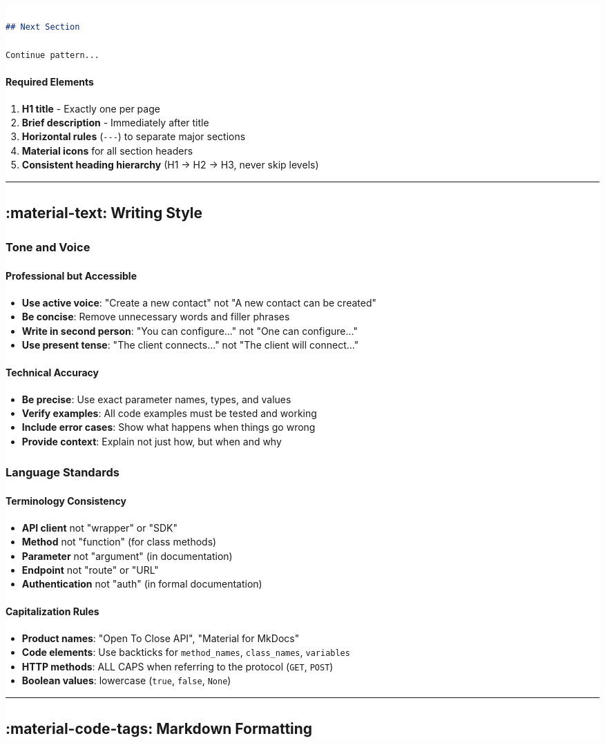 ```markdown

## Next Section

Continue pattern...
```

#### Required Elements
1. **H1 title** - Exactly one per page
2. **Brief description** - Immediately after title
3. **Horizontal rules** (`---`) to separate major sections
4. **Material icons** for all section headers
5. **Consistent heading hierarchy** (H1 → H2 → H3, never skip levels)

---

## :material-text: Writing Style

### Tone and Voice

#### Professional but Accessible
- **Use active voice**: "Create a new contact" not "A new contact can be created"
- **Be concise**: Remove unnecessary words and filler phrases
- **Write in second person**: "You can configure..." not "One can configure..."
- **Use present tense**: "The client connects..." not "The client will connect..."

#### Technical Accuracy
- **Be precise**: Use exact parameter names, types, and values
- **Verify examples**: All code examples must be tested and working
- **Include error cases**: Show what happens when things go wrong
- **Provide context**: Explain not just how, but when and why

### Language Standards

#### Terminology Consistency
- **API client** not "wrapper" or "SDK"
- **Method** not "function" (for class methods)
- **Parameter** not "argument" (in documentation)
- **Endpoint** not "route" or "URL"
- **Authentication** not "auth" (in formal documentation)

#### Capitalization Rules
- **Product names**: "Open To Close API", "Material for MkDocs"
- **Code elements**: Use backticks for `method_names`, `class_names`, `variables`
- **HTTP methods**: ALL CAPS when referring to the protocol (`GET`, `POST`)
- **Boolean values**: lowercase (`true`, `false`, `None`)

---

## :material-code-tags: Markdown Formatting
